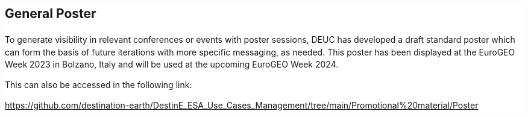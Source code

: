 ## General Poster

To generate visibility in relevant conferences or events with poster
sessions, DEUC has developed a draft standard poster which can form the
basis of future iterations with more specific messaging, as needed. This
poster has been displayed at the EuroGEO Week 2023 in Bolzano, Italy and
will be used at the upcoming EuroGEO Week 2024.

This can also be accessed in the following link:

<https://github.com/destination-earth/DestinE_ESA_Use_Cases_Management/tree/main/Promotional%20material/Poster>

<figure>